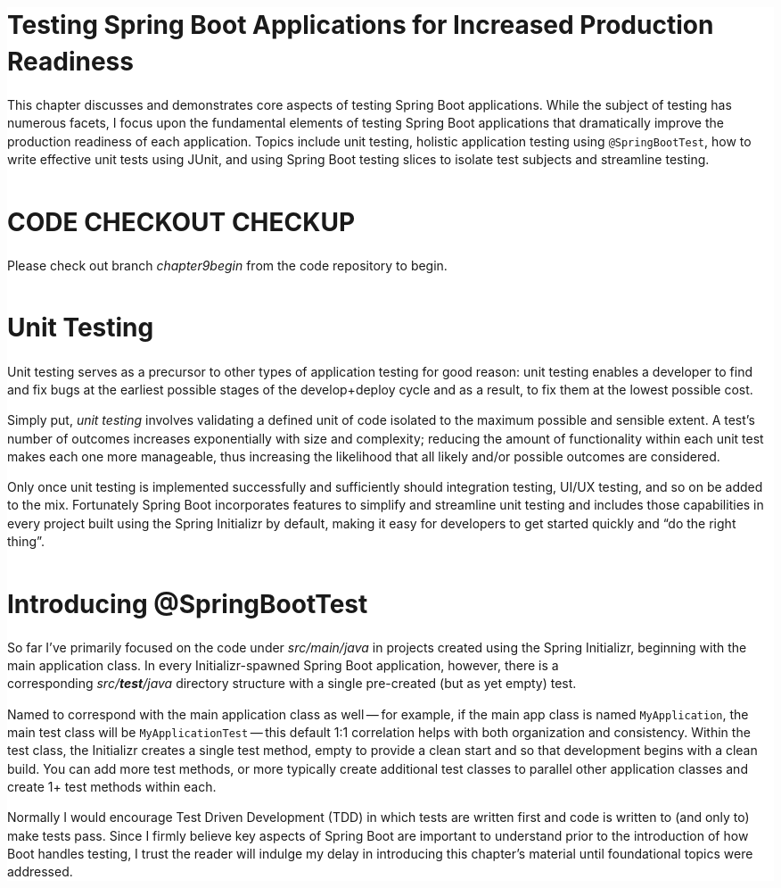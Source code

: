 # Testing Spring Boot Applications for Increased Production Readiness

This chapter discusses and demonstrates core aspects of testing Spring Boot applications. While the subject of testing has numerous facets, I focus upon the fundamental elements of testing Spring Boot applications that dramatically improve the production readiness of each application. Topics include unit testing, holistic application testing using `@SpringBootTest`, how to write effective unit tests using JUnit, and using Spring Boot testing slices to isolate test subjects and streamline testing.

# CODE CHECKOUT CHECKUP

Please check out branch _chapter9begin_ from the code repository to begin.

# Unit Testing

Unit testing serves as a precursor to other types of application testing for good reason: unit testing enables a developer to find and fix bugs at the earliest possible stages of the develop+deploy cycle and as a result, to fix them at the lowest possible cost.

Simply put, _unit testing_ involves validating a defined unit of code isolated to the maximum possible and sensible extent. A test’s number of outcomes increases exponentially with size and complexity; reducing the amount of functionality within each unit test makes each one more manageable, thus increasing the likelihood that all likely and/or possible outcomes are considered.

Only once unit testing is implemented successfully and sufficiently should integration testing, UI/UX testing, and so on be added to the mix. Fortunately Spring Boot incorporates features to simplify and streamline unit testing and includes those capabilities in every project built using the Spring Initializr by default, making it easy for developers to get started quickly and “do the right thing”.

# Introducing @SpringBootTest

So far I’ve primarily focused on the code under _src/main/java_ in projects created using the Spring Initializr, beginning with the main application class. In every Initializr-spawned Spring Boot application, however, there is a corresponding _src/**test**/java_ directory structure with a single pre-created (but as yet empty) test.

Named to correspond with the main application class as well — for example, if the main app class is named `MyApplication`, the main test class will be `MyApplicationTest` — this default 1:1 correlation helps with both organization and consistency. Within the test class, the Initializr creates a single test method, empty to provide a clean start and so that development begins with a clean build. You can add more test methods, or more typically create additional test classes to parallel other application classes and create 1+ test methods within each.

Normally I would encourage Test Driven Development (TDD) in which tests are written first and code is written to (and only to) make tests pass. Since I firmly believe key aspects of Spring Boot are important to understand prior to the introduction of how Boot handles testing, I trust the reader will indulge my delay in introducing this chapter’s material until foundational topics were addressed.
